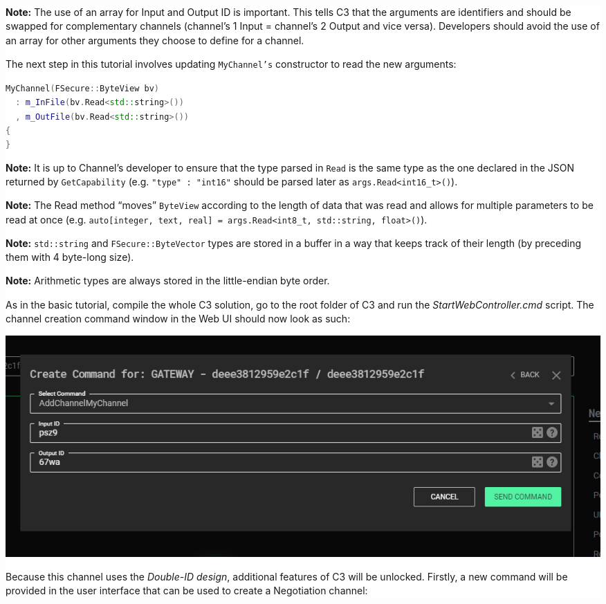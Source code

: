 **Note:** The use of an array for Input and Output ID is important. This tells C3 that the arguments are identifiers and should be swapped for complementary channels (channel’s 1 Input = channel’s 2 Output and vice versa). Developers should avoid the use of an array for other arguments they choose to define for a channel.

The next step in this tutorial involves updating `MyChannel’s` constructor to read the new arguments:

```cpp
MyChannel(FSecure::ByteView bv)
  : m_InFile(bv.Read<std::string>())
  , m_OutFile(bv.Read<std::string>())
{
}
```

**Note:** It is up to Channel’s developer to ensure that the type parsed in `Read` is the same type as the one declared in the JSON returned by `GetCapability` (e.g. `"type" : "int16"` should be parsed later as `args.Read<int16_t>()`).

**Note:** The Read method “moves” `ByteView` according to the length of data that was read and allows for multiple parameters to be read at once (e.g. `auto[integer, text, real] = args.Read<int8_t, std::string, float>()`).

**Note:** `std::string` and `FSecure::ByteVector` types are stored in a buffer in a way that keeps track of their length (by preceding them with 4 byte-long size).

**Note:** Arithmetic types are always stored in the little-endian byte order.

As in the basic tutorial, compile the whole C3 solution, go to the root folder of C3 and run the *StartWebController.cmd* script. The channel creation command window in the Web UI should now look as such:

![C3](Res/ContributionGuide/05.png)

Because this channel uses the *Double-ID design*, additional features of C3 will be unlocked. Firstly, a new command will be provided in the user interface that can be used to create a Negotiation channel:
